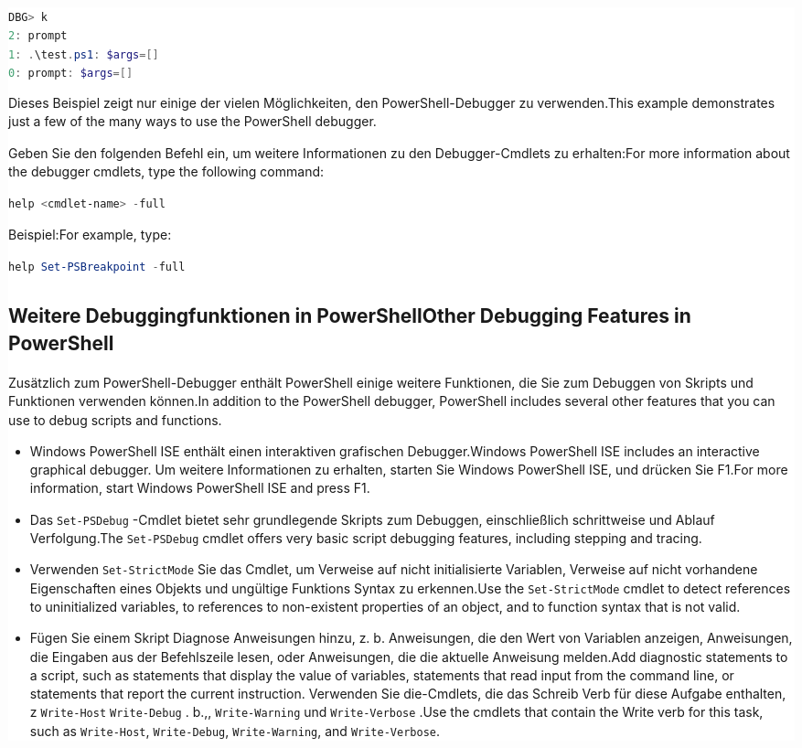 ```powershell
DBG> k
2: prompt
1: .\test.ps1: $args=[]
0: prompt: $args=[]
```

<span data-ttu-id="f0db0-292">Dieses Beispiel zeigt nur einige der vielen Möglichkeiten, den PowerShell-Debugger zu verwenden.</span><span class="sxs-lookup"><span data-stu-id="f0db0-292">This example demonstrates just a few of the many ways to use the PowerShell debugger.</span></span>

<span data-ttu-id="f0db0-293">Geben Sie den folgenden Befehl ein, um weitere Informationen zu den Debugger-Cmdlets zu erhalten:</span><span class="sxs-lookup"><span data-stu-id="f0db0-293">For more information about the debugger cmdlets, type the following command:</span></span>

```powershell
help <cmdlet-name> -full
```

<span data-ttu-id="f0db0-294">Beispiel:</span><span class="sxs-lookup"><span data-stu-id="f0db0-294">For example, type:</span></span>

```powershell
help Set-PSBreakpoint -full
```

## <a name="other-debugging-features-in-powershell"></a><span data-ttu-id="f0db0-295">Weitere Debuggingfunktionen in PowerShell</span><span class="sxs-lookup"><span data-stu-id="f0db0-295">Other Debugging Features in PowerShell</span></span>

<span data-ttu-id="f0db0-296">Zusätzlich zum PowerShell-Debugger enthält PowerShell einige weitere Funktionen, die Sie zum Debuggen von Skripts und Funktionen verwenden können.</span><span class="sxs-lookup"><span data-stu-id="f0db0-296">In addition to the PowerShell debugger, PowerShell includes several other features that you can use to debug scripts and functions.</span></span>

- <span data-ttu-id="f0db0-297">Windows PowerShell ISE enthält einen interaktiven grafischen Debugger.</span><span class="sxs-lookup"><span data-stu-id="f0db0-297">Windows PowerShell ISE includes an interactive graphical debugger.</span></span> <span data-ttu-id="f0db0-298">Um weitere Informationen zu erhalten, starten Sie Windows PowerShell ISE, und drücken Sie F1.</span><span class="sxs-lookup"><span data-stu-id="f0db0-298">For more information, start Windows PowerShell ISE and press F1.</span></span>

- <span data-ttu-id="f0db0-299">Das `Set-PSDebug` -Cmdlet bietet sehr grundlegende Skripts zum Debuggen, einschließlich schrittweise und Ablauf Verfolgung.</span><span class="sxs-lookup"><span data-stu-id="f0db0-299">The `Set-PSDebug` cmdlet offers very basic script debugging features, including stepping and tracing.</span></span>

- <span data-ttu-id="f0db0-300">Verwenden `Set-StrictMode` Sie das Cmdlet, um Verweise auf nicht initialisierte Variablen, Verweise auf nicht vorhandene Eigenschaften eines Objekts und ungültige Funktions Syntax zu erkennen.</span><span class="sxs-lookup"><span data-stu-id="f0db0-300">Use the `Set-StrictMode` cmdlet to detect references to uninitialized variables, to references to non-existent properties of an object, and to function syntax that is not valid.</span></span>

- <span data-ttu-id="f0db0-301">Fügen Sie einem Skript Diagnose Anweisungen hinzu, z. b. Anweisungen, die den Wert von Variablen anzeigen, Anweisungen, die Eingaben aus der Befehlszeile lesen, oder Anweisungen, die die aktuelle Anweisung melden.</span><span class="sxs-lookup"><span data-stu-id="f0db0-301">Add diagnostic statements to a script, such as statements that display the value of variables, statements that read input from the command line, or statements that report the current instruction.</span></span> <span data-ttu-id="f0db0-302">Verwenden Sie die-Cmdlets, die das Schreib Verb für diese Aufgabe enthalten, z `Write-Host` `Write-Debug` . b.,, `Write-Warning` und `Write-Verbose` .</span><span class="sxs-lookup"><span data-stu-id="f0db0-302">Use the cmdlets that contain the Write verb for this task, such as `Write-Host`, `Write-Debug`, `Write-Warning`, and `Write-Verbose`.</span></span>

